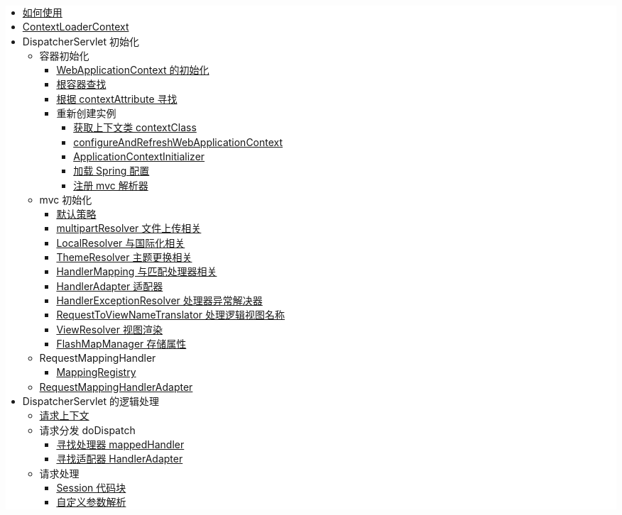 - [如何使用](https://github.com/Vip-Augus/spring-analysis-note/blob/master/spring-analysis-note/note/2019-07-21-spring-analysis-note-10.md#如何使用)
- [ContextLoaderContext](https://github.com/Vip-Augus/spring-analysis-note/blob/master/spring-analysis-note/note/2019-07-21-spring-analysis-note-10.md#contextloadercontext)
- DispatcherServlet 初始化
  - 容器初始化
    - [WebApplicationContext 的初始化](https://github.com/Vip-Augus/spring-analysis-note/blob/master/spring-analysis-note/note/2019-07-21-spring-analysis-note-10.md#webapplicationcontext-的初始化)
    - [根容器查找](https://github.com/Vip-Augus/spring-analysis-note/blob/master/spring-analysis-note/note/2019-07-21-spring-analysis-note-10.md#根容器查找)
    - [根据 contextAttribute 寻找](https://github.com/Vip-Augus/spring-analysis-note/blob/master/spring-analysis-note/note/2019-07-21-spring-analysis-note-10.md#根据-contextattribute-寻找)
    - 重新创建实例
      - [获取上下文类 contextClass](https://github.com/Vip-Augus/spring-analysis-note/blob/master/spring-analysis-note/note/2019-07-21-spring-analysis-note-10.md#获取上下文类-contextclass)
      - [configureAndRefreshWebApplicationContext](https://github.com/Vip-Augus/spring-analysis-note/blob/master/spring-analysis-note/note/2019-07-21-spring-analysis-note-10.md#configureandrefreshwebapplicationcontext)
      - [ApplicationContextInitializer](https://github.com/Vip-Augus/spring-analysis-note/blob/master/spring-analysis-note/note/2019-07-21-spring-analysis-note-10.md#applicationcontextinitializer)
      - [加载 Spring 配置](https://github.com/Vip-Augus/spring-analysis-note/blob/master/spring-analysis-note/note/2019-07-21-spring-analysis-note-10.md#加载-spring-配置)
      - [注册 mvc 解析器](https://github.com/Vip-Augus/spring-analysis-note/blob/master/spring-analysis-note/note/2019-07-21-spring-analysis-note-10.md#注册-mvc-解析器)
  - mvc 初始化
    - [默认策略](https://github.com/Vip-Augus/spring-analysis-note/blob/master/spring-analysis-note/note/2019-07-21-spring-analysis-note-10.md#默认策略)
    - [multipartResolver 文件上传相关](https://github.com/Vip-Augus/spring-analysis-note/blob/master/spring-analysis-note/note/2019-07-21-spring-analysis-note-10.md#multipartresolver-文件上传相关)
    - [LocalResolver 与国际化相关](https://github.com/Vip-Augus/spring-analysis-note/blob/master/spring-analysis-note/note/2019-07-21-spring-analysis-note-10.md#localresolver-与国际化相关)
    - [ThemeResolver 主题更换相关](https://github.com/Vip-Augus/spring-analysis-note/blob/master/spring-analysis-note/note/2019-07-21-spring-analysis-note-10.md#themeresolver-主题更换相关)
    - [HandlerMapping 与匹配处理器相关](https://github.com/Vip-Augus/spring-analysis-note/blob/master/spring-analysis-note/note/2019-07-21-spring-analysis-note-10.md#handlermapping-与匹配处理器相关)
    - [HandlerAdapter 适配器](https://github.com/Vip-Augus/spring-analysis-note/blob/master/spring-analysis-note/note/2019-07-21-spring-analysis-note-10.md#handleradapter-适配器)
    - [HandlerExceptionResolver 处理器异常解决器](https://github.com/Vip-Augus/spring-analysis-note/blob/master/spring-analysis-note/note/2019-07-21-spring-analysis-note-10.md#handlerexceptionresolver-处理器异常解决器)
    - [RequestToViewNameTranslator 处理逻辑视图名称](https://github.com/Vip-Augus/spring-analysis-note/blob/master/spring-analysis-note/note/2019-07-21-spring-analysis-note-10.md#requesttoviewnametranslator-处理逻辑视图名称)
    - [ViewResolver 视图渲染](https://github.com/Vip-Augus/spring-analysis-note/blob/master/spring-analysis-note/note/2019-07-21-spring-analysis-note-10.md#viewresolver-视图渲染)
    - [FlashMapManager 存储属性](https://github.com/Vip-Augus/spring-analysis-note/blob/master/spring-analysis-note/note/2019-07-21-spring-analysis-note-10.md#flashmapmanager-存储属性)
  - RequestMappingHandler
    - [MappingRegistry](https://github.com/Vip-Augus/spring-analysis-note/blob/master/spring-analysis-note/note/2019-07-21-spring-analysis-note-10.md#mappingregistry)
  - [RequestMappingHandlerAdapter](https://github.com/Vip-Augus/spring-analysis-note/blob/master/spring-analysis-note/note/2019-07-21-spring-analysis-note-10.md#requestmappinghandleradapter)
- DispatcherServlet 的逻辑处理
  - [请求上下文](https://github.com/Vip-Augus/spring-analysis-note/blob/master/spring-analysis-note/note/2019-07-21-spring-analysis-note-10.md#请求上下文)
  - 请求分发 doDispatch
    - [寻找处理器 mappedHandler](https://github.com/Vip-Augus/spring-analysis-note/blob/master/spring-analysis-note/note/2019-07-21-spring-analysis-note-10.md#寻找处理器-mappedhandler)
    - [寻找适配器 HandlerAdapter](https://github.com/Vip-Augus/spring-analysis-note/blob/master/spring-analysis-note/note/2019-07-21-spring-analysis-note-10.md#寻找适配器-handleradapter)
  - 请求处理
    - [Session 代码块](https://github.com/Vip-Augus/spring-analysis-note/blob/master/spring-analysis-note/note/2019-07-21-spring-analysis-note-10.md#session-代码块)
    - [自定义参数解析](https://github.com/Vip-Augus/spring-analysis-note/blob/master/spring-analysis-note/note/2019-07-21-spring-analysis-note-10.md#自定义参数解析)